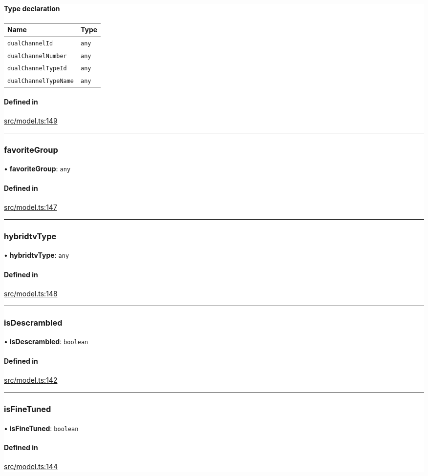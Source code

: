 #### Type declaration

| Name | Type |
| :------ | :------ |
| `dualChannelId` | `any` |
| `dualChannelNumber` | `any` |
| `dualChannelTypeId` | `any` |
| `dualChannelTypeName` | `any` |

#### Defined in

[src/model.ts:149](https://github.com/Dabolus/webos-tv/blob/a44bbc5/src/model.ts#L149)

___

### favoriteGroup

• **favoriteGroup**: `any`

#### Defined in

[src/model.ts:147](https://github.com/Dabolus/webos-tv/blob/a44bbc5/src/model.ts#L147)

___

### hybridtvType

• **hybridtvType**: `any`

#### Defined in

[src/model.ts:148](https://github.com/Dabolus/webos-tv/blob/a44bbc5/src/model.ts#L148)

___

### isDescrambled

• **isDescrambled**: `boolean`

#### Defined in

[src/model.ts:142](https://github.com/Dabolus/webos-tv/blob/a44bbc5/src/model.ts#L142)

___

### isFineTuned

• **isFineTuned**: `boolean`

#### Defined in

[src/model.ts:144](https://github.com/Dabolus/webos-tv/blob/a44bbc5/src/model.ts#L144)
